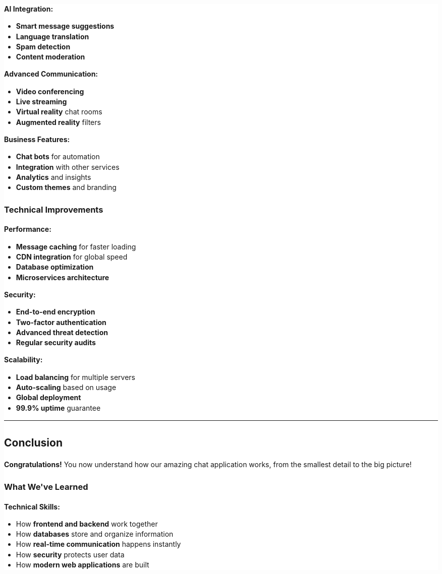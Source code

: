**AI Integration:**
- **Smart message suggestions**
- **Language translation**
- **Spam detection**
- **Content moderation**

**Advanced Communication:**
- **Video conferencing**
- **Live streaming**
- **Virtual reality** chat rooms
- **Augmented reality** filters

**Business Features:**
- **Chat bots** for automation
- **Integration** with other services
- **Analytics** and insights
- **Custom themes** and branding

### Technical Improvements

**Performance:**
- **Message caching** for faster loading
- **CDN integration** for global speed
- **Database optimization**
- **Microservices architecture**

**Security:**
- **End-to-end encryption**
- **Two-factor authentication**
- **Advanced threat detection**
- **Regular security audits**

**Scalability:**
- **Load balancing** for multiple servers
- **Auto-scaling** based on usage
- **Global deployment**
- **99.9% uptime** guarantee

---

## Conclusion

**Congratulations!** You now understand how our amazing chat application works, from the smallest detail to the big picture!

### What We've Learned

**Technical Skills:**
- How **frontend and backend** work together
- How **databases** store and organize information
- How **real-time communication** happens instantly
- How **security** protects user data
- How **modern web applications** are built
